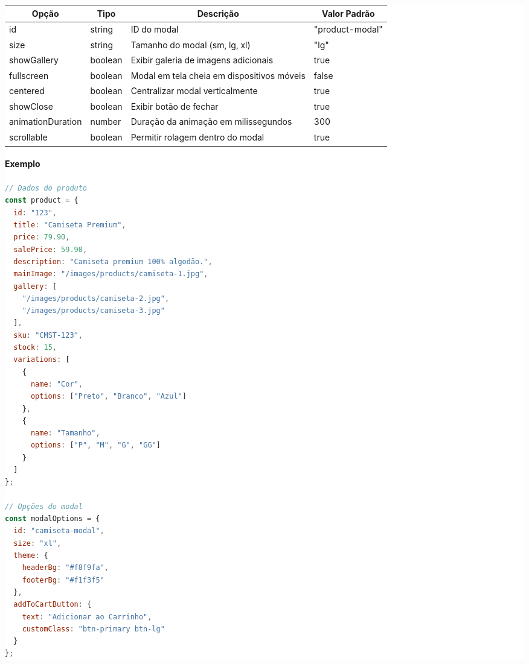 | Opção | Tipo | Descrição | Valor Padrão |
|-------|------|-----------|--------------|
| id | string | ID do modal | "product-modal" |
| size | string | Tamanho do modal (sm, lg, xl) | "lg" |
| showGallery | boolean | Exibir galeria de imagens adicionais | true |
| fullscreen | boolean | Modal em tela cheia em dispositivos móveis | false |
| centered | boolean | Centralizar modal verticalmente | true |
| showClose | boolean | Exibir botão de fechar | true |
| animationDuration | number | Duração da animação em milissegundos | 300 |
| scrollable | boolean | Permitir rolagem dentro do modal | true |

#### Exemplo

```javascript
// Dados do produto
const product = {
  id: "123",
  title: "Camiseta Premium",
  price: 79.90,
  salePrice: 59.90,
  description: "Camiseta premium 100% algodão.",
  mainImage: "/images/products/camiseta-1.jpg",
  gallery: [
    "/images/products/camiseta-2.jpg",
    "/images/products/camiseta-3.jpg"
  ],
  sku: "CMST-123",
  stock: 15,
  variations: [
    {
      name: "Cor",
      options: ["Preto", "Branco", "Azul"]
    },
    {
      name: "Tamanho",
      options: ["P", "M", "G", "GG"]
    }
  ]
};

// Opções do modal
const modalOptions = {
  id: "camiseta-modal",
  size: "xl",
  theme: {
    headerBg: "#f8f9fa",
    footerBg: "#f1f3f5"
  },
  addToCartButton: {
    text: "Adicionar ao Carrinho",
    customClass: "btn-primary btn-lg"
  }
};
```
